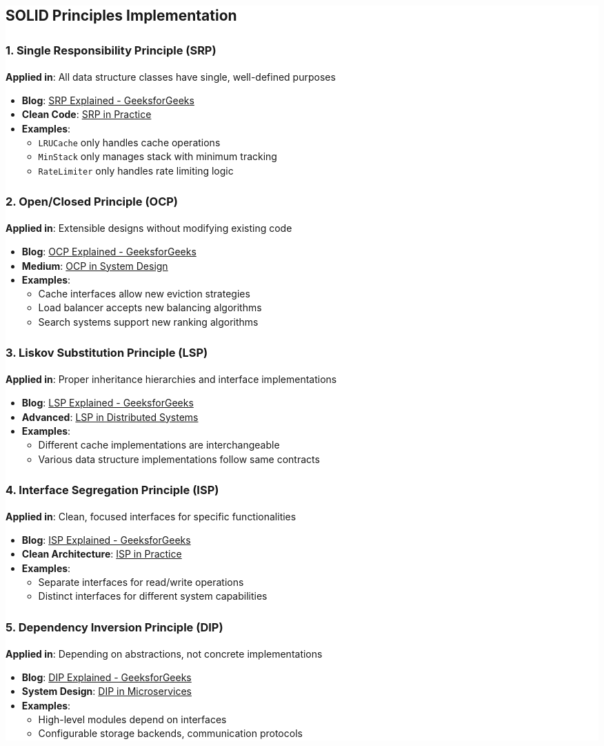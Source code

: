 ## SOLID Principles Implementation

### 1. **Single Responsibility Principle (SRP)**
**Applied in**: All data structure classes have single, well-defined purposes
- **Blog**: [SRP Explained - GeeksforGeeks](https://www.geeksforgeeks.org/single-responsibility-principle-in-java-with-examples/)
- **Clean Code**: [SRP in Practice](https://blog.cleancoder.com/uncle-bob/2014/05/08/SingleReponsibilityPrinciple.html)
- **Examples**: 
  - `LRUCache` only handles cache operations
  - `MinStack` only manages stack with minimum tracking
  - `RateLimiter` only handles rate limiting logic

### 2. **Open/Closed Principle (OCP)**
**Applied in**: Extensible designs without modifying existing code
- **Blog**: [OCP Explained - GeeksforGeeks](https://www.geeksforgeeks.org/open-closed-principle-in-java-with-examples/)
- **Medium**: [OCP in System Design](https://medium.com/@mirzafarrukh13/open-closed-principle-with-practical-example-6808a2e8b9b8)
- **Examples**:
  - Cache interfaces allow new eviction strategies
  - Load balancer accepts new balancing algorithms
  - Search systems support new ranking algorithms

### 3. **Liskov Substitution Principle (LSP)**
**Applied in**: Proper inheritance hierarchies and interface implementations
- **Blog**: [LSP Explained - GeeksforGeeks](https://www.geeksforgeeks.org/liskov-substitution-principle/)
- **Advanced**: [LSP in Distributed Systems](https://martinfowler.com/bliki/LiskovSubstitution.html)
- **Examples**:
  - Different cache implementations are interchangeable
  - Various data structure implementations follow same contracts

### 4. **Interface Segregation Principle (ISP)**
**Applied in**: Clean, focused interfaces for specific functionalities
- **Blog**: [ISP Explained - GeeksforGeeks](https://www.geeksforgeeks.org/interface-segregation-principle-isp-solid/)
- **Clean Architecture**: [ISP in Practice](https://blog.cleancoder.com/uncle-bob/2020/10/18/Solid-Relevance.html)
- **Examples**:
  - Separate interfaces for read/write operations
  - Distinct interfaces for different system capabilities

### 5. **Dependency Inversion Principle (DIP)**
**Applied in**: Depending on abstractions, not concrete implementations
- **Blog**: [DIP Explained - GeeksforGeeks](https://www.geeksforgeeks.org/dependecy-inversion-principle-java/)
- **System Design**: [DIP in Microservices](https://martinfowler.com/articles/injection.html)
- **Examples**:
  - High-level modules depend on interfaces
  - Configurable storage backends, communication protocols
